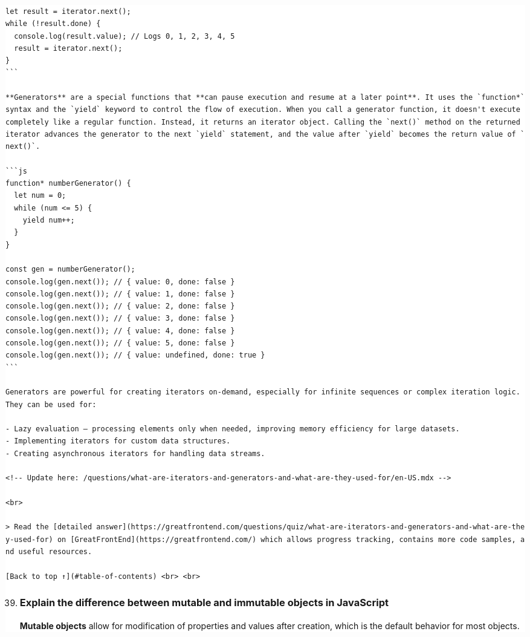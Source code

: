     let result = iterator.next();
    while (!result.done) {
      console.log(result.value); // Logs 0, 1, 2, 3, 4, 5
      result = iterator.next();
    }
    ```

    **Generators** are a special functions that **can pause execution and resume at a later point**. It uses the `function*` syntax and the `yield` keyword to control the flow of execution. When you call a generator function, it doesn't execute completely like a regular function. Instead, it returns an iterator object. Calling the `next()` method on the returned iterator advances the generator to the next `yield` statement, and the value after `yield` becomes the return value of `next()`.

    ```js
    function* numberGenerator() {
      let num = 0;
      while (num <= 5) {
        yield num++;
      }
    }

    const gen = numberGenerator();
    console.log(gen.next()); // { value: 0, done: false }
    console.log(gen.next()); // { value: 1, done: false }
    console.log(gen.next()); // { value: 2, done: false }
    console.log(gen.next()); // { value: 3, done: false }
    console.log(gen.next()); // { value: 4, done: false }
    console.log(gen.next()); // { value: 5, done: false }
    console.log(gen.next()); // { value: undefined, done: true }
    ```

    Generators are powerful for creating iterators on-demand, especially for infinite sequences or complex iteration logic. They can be used for:

    - Lazy evaluation – processing elements only when needed, improving memory efficiency for large datasets.
    - Implementing iterators for custom data structures.
    - Creating asynchronous iterators for handling data streams.

    <!-- Update here: /questions/what-are-iterators-and-generators-and-what-are-they-used-for/en-US.mdx -->

    <br>

    > Read the [detailed answer](https://greatfrontend.com/questions/quiz/what-are-iterators-and-generators-and-what-are-they-used-for) on [GreatFrontEnd](https://greatfrontend.com/) which allows progress tracking, contains more code samples, and useful resources.

    [Back to top ↑](#table-of-contents) <br> <br>

39. ### Explain the difference between mutable and immutable objects in JavaScript

    <!-- Update here: /questions/explain-the-difference-between-mutable-and-immutable-objects/en-US.mdx -->

    **Mutable objects** allow for modification of properties and values after creation, which is the default behavior for most objects.
